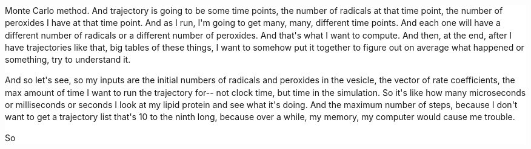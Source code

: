   <span m='512039'>Monte Carlo</span> <span m='512669'>method.</span> <span m='514580'>And</span>
  <span m='514940'>trajectory</span> <span m='515419'>is</span> <span m='515539'>going</span>
  <span m='515659'>to</span> <span m='515750'>be</span> <span m='517120'>some</span>
  <span m='517340'>time</span> <span m='517669'>points,</span> <span m='519120'>the</span>
  <span m='519220'>number</span> <span m='519350'>of</span> <span m='519409'>radicals</span>
  <span m='519799'>at</span> <span m='519860'>that</span> <span m='520010'>time</span>
  <span m='520230'>point,</span> <span m='520789'>the</span> <span m='520880'>number</span>
  <span m='521090'>of</span> <span m='521179'>peroxides</span> <span m='521464'>I
  have</span> <span m='521750'>at</span> <span m='521870'>that</span> <span m='521990'>time
  point.</span> <span m='523320'>And</span> <span m='523909'>as</span> <span m='524150'>I</span>
  <span m='524240'>run,</span> <span m='524570'>I'm</span> <span m='524660'>going</span>
  <span m='524780'>to</span> <span m='524840'>get</span> <span m='525060'>many,</span>
  <span m='525470'>many,</span> <span m='525980'>different</span> <span m='526220'>time</span>
  <span m='526450'>points.</span> <span m='526630'>And</span> <span m='526760'>each</span>
  <span m='526880'>one</span> <span m='527000'>will</span> <span m='527090'>have</span>
  <span m='527190'>a</span> <span m='527210'>different number of</span> <span m='527630'>radicals</span>
  <span m='528050'>or</span> <span m='528200'>a different</span> <span m='528270'>number</span>
  <span m='528470'>of</span> <span m='528540'>peroxides.</span> <span m='529830'>And</span>
  <span m='529930'>that's</span> <span m='529970'>what</span> <span m='530090'>I</span>
  <span m='530120'>want</span> <span m='530240'>to</span> <span m='530300'>compute.</span>
  <span m='531350'>And</span> <span m='531470'>then,</span> <span m='531590'>at</span>
  <span m='531650'>the</span> <span m='531830'>end,</span> <span m='532220'>after</span>
  <span m='532400'>I</span> <span m='532430'>have</span> <span m='532580'>trajectories</span>
  <span m='533000'>like</span> <span m='533120'>that,</span> <span m='533420'>big</span>
  <span m='533570'>tables</span> <span m='533950'>of</span> <span m='534010'>these</span>
  <span m='534200'>things,</span> <span m='534980'>I</span> <span m='535040'>want</span>
  <span m='535160'>to</span> <span m='535220'>somehow</span> <span m='535460'>put</span>
  <span m='535610'>it</span> <span m='535670'>together</span> <span m='536690'>to</span>
  <span m='536780'>figure</span> <span m='537020'>out</span> <span m='537200'>on</span>
  <span m='537380'>average</span> <span m='537740'>what</span> <span m='537890'>happened</span>
  <span m='538400'>or</span> <span m='538790'>something,</span> <span m='539420'>try
  to</span> <span m='539830'>understand it.</span> </p><p><span m='545870'>And</span>
  <span m='546290'>so</span> <span m='546590'>let's</span> <span m='546800'>see,</span>
  <span m='546950'>so</span> <span m='547130'>my</span> <span m='547250'>inputs</span>
  <span m='547730'>are</span> <span m='548240'>the</span> <span m='548420'>initial</span>
  <span m='548810'>numbers</span> <span m='549350'>of</span> <span m='549500'>radicals</span>
  <span m='550580'>and</span> <span m='551370'>peroxides</span> <span m='551870'>in</span>
  <span m='553160'>the</span> <span m='553280'>vesicle,</span> <span m='554900'>the</span>
  <span m='555230'>vector</span> <span m='555470'>of rate</span> <span m='555710'>coefficients,</span>
  <span m='557020'>the</span> <span m='557470'>max</span> <span m='557730'>amount</span>
  <span m='557940'>of</span> <span m='558110'>time</span> <span m='558350'>I</span>
  <span m='558410'>want</span> <span m='558530'>to</span> <span m='558590'>run</span>
  <span m='558710'>the</span> <span m='558770'>trajectory</span> <span m='559280'>for--</span>
  <span m='560290'>not</span> <span m='560870'>clock</span> <span m='561140'>time,</span>
  <span m='561710'>but</span> <span m='562370'>time</span> <span m='562850'>in</span>
  <span m='562970'>the</span> <span m='563120'>simulation.</span> <span m='563970'>So</span>
  <span m='564140'>it's</span> <span m='564410'>like</span> <span m='564590'>how</span>
  <span m='565860'>many</span> <span m='566030'>microseconds</span> <span m='566630'>or</span>
  <span m='566690'>milliseconds</span> <span m='567260'>or</span> <span m='567350'>seconds</span>
  <span m='567710'>I</span> <span m='568220'>look</span> <span m='568370'>at</span>
  <span m='568430'>my</span> <span m='568620'>lipid</span> <span m='569200'>protein</span>
  <span m='569520'>and see</span> <span m='569630'>what it's</span> <span m='569750'>doing.</span>
  <span m='571110'>And</span> <span m='571340'>the</span> <span m='571460'>maximum</span>
  <span m='571820'>number</span> <span m='572150'>of</span> <span m='572300'>steps,</span>
  <span m='572890'>because</span> <span m='573020'>I</span> <span m='573080'>don't</span>
  <span m='573170'>want</span> <span m='573290'>to</span> <span m='573350'>get</span>
  <span m='573500'>a</span> <span m='573630'>trajectory</span> <span m='573980'>list</span>
  <span m='574300'>that's</span> <span m='575000'>10</span> <span m='575150'>to</span>
  <span m='575240'>the</span> <span m='575300'>ninth</span> <span m='575570'>long,</span>
  <span m='576630'>because</span> <span m='577190'>over a while,</span> <span m='577670'>my
  memory,</span> <span m='577970'>my</span> <span m='578090'>computer</span> <span
  m='578470'>would cause me</span> <span m='578730'>trouble.</span> </p><p><span m='581270'>So</span>